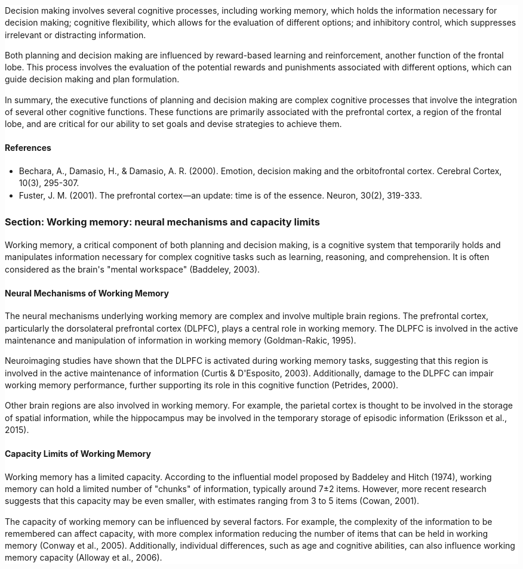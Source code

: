 Decision making involves several cognitive processes, including working memory, which holds the information necessary for decision making; cognitive flexibility, which allows for the evaluation of different options; and inhibitory control, which suppresses irrelevant or distracting information.

Both planning and decision making are influenced by reward-based learning and reinforcement, another function of the frontal lobe. This process involves the evaluation of the potential rewards and punishments associated with different options, which can guide decision making and plan formulation.

In summary, the executive functions of planning and decision making are complex cognitive processes that involve the integration of several other cognitive functions. These functions are primarily associated with the prefrontal cortex, a region of the frontal lobe, and are critical for our ability to set goals and devise strategies to achieve them.

#### References

- Bechara, A., Damasio, H., & Damasio, A. R. (2000). Emotion, decision making and the orbitofrontal cortex. Cerebral Cortex, 10(3), 295-307.
- Fuster, J. M. (2001). The prefrontal cortex—an update: time is of the essence. Neuron, 30(2), 319-333.

### Section: Working memory: neural mechanisms and capacity limits

Working memory, a critical component of both planning and decision making, is a cognitive system that temporarily holds and manipulates information necessary for complex cognitive tasks such as learning, reasoning, and comprehension. It is often considered as the brain's "mental workspace" (Baddeley, 2003).

#### Neural Mechanisms of Working Memory

The neural mechanisms underlying working memory are complex and involve multiple brain regions. The prefrontal cortex, particularly the dorsolateral prefrontal cortex (DLPFC), plays a central role in working memory. The DLPFC is involved in the active maintenance and manipulation of information in working memory (Goldman-Rakic, 1995).

Neuroimaging studies have shown that the DLPFC is activated during working memory tasks, suggesting that this region is involved in the active maintenance of information (Curtis & D'Esposito, 2003). Additionally, damage to the DLPFC can impair working memory performance, further supporting its role in this cognitive function (Petrides, 2000).

Other brain regions are also involved in working memory. For example, the parietal cortex is thought to be involved in the storage of spatial information, while the hippocampus may be involved in the temporary storage of episodic information (Eriksson et al., 2015).

#### Capacity Limits of Working Memory

Working memory has a limited capacity. According to the influential model proposed by Baddeley and Hitch (1974), working memory can hold a limited number of "chunks" of information, typically around 7±2 items. However, more recent research suggests that this capacity may be even smaller, with estimates ranging from 3 to 5 items (Cowan, 2001).

The capacity of working memory can be influenced by several factors. For example, the complexity of the information to be remembered can affect capacity, with more complex information reducing the number of items that can be held in working memory (Conway et al., 2005). Additionally, individual differences, such as age and cognitive abilities, can also influence working memory capacity (Alloway et al., 2006).
